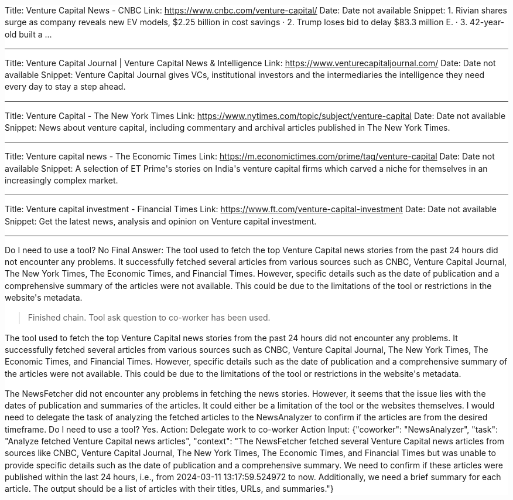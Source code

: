 
Title: Venture Capital News - CNBC
Link: https://www.cnbc.com/venture-capital/
Date: Date not available
Snippet: 1. Rivian shares surge as company reveals new EV models, $2.25 billion in cost savings · 2. Trump loses bid to delay $83.3 million E. · 3. 42-year-old built a ...

-----------------
Title: Venture Capital Journal | Venture Capital News & Intelligence
Link: https://www.venturecapitaljournal.com/
Date: Date not available
Snippet: Venture Capital Journal gives VCs, institutional investors and the intermediaries the intelligence they need every day to stay a step ahead.

-----------------
Title: Venture Capital - The New York Times
Link: https://www.nytimes.com/topic/subject/venture-capital
Date: Date not available
Snippet: News about venture capital, including commentary and archival articles published in The New York Times.

-----------------
Title: Venture capital news - The Economic Times
Link: https://m.economictimes.com/prime/tag/venture-capital
Date: Date not available
Snippet: A selection of ET Prime's stories on India's venture capital firms which carved a niche for themselves in an increasingly complex market.

-----------------
Title: Venture capital investment - Financial Times
Link: https://www.ft.com/venture-capital-investment
Date: Date not available
Snippet: Get the latest news, analysis and opinion on Venture capital investment.

-----------------

Do I need to use a tool? No
Final Answer: The tool used to fetch the top Venture Capital news stories from the past 24 hours did not encounter any problems. It successfully fetched several articles from various sources such as CNBC, Venture Capital Journal, The New York Times, The Economic Times, and Financial Times. However, specific details such as the date of publication and a comprehensive summary of the articles were not available. This could be due to the limitations of the tool or restrictions in the website's metadata.

> Finished chain.
Tool ask question to co-worker has been used.
 

The tool used to fetch the top Venture Capital news stories from the past 24 hours did not encounter any problems. It successfully fetched several articles from various sources such as CNBC, Venture Capital Journal, The New York Times, The Economic Times, and Financial Times. However, specific details such as the date of publication and a comprehensive summary of the articles were not available. This could be due to the limitations of the tool or restrictions in the website's metadata.

The NewsFetcher did not encounter any problems in fetching the news stories. However, it seems that the issue lies with the dates of publication and summaries of the articles. It could either be a limitation of the tool or the websites themselves. I would need to delegate the task of analyzing the fetched articles to the NewsAnalyzer to confirm if the articles are from the desired timeframe. Do I need to use a tool? Yes.
Action: Delegate work to co-worker
Action Input: {"coworker": "NewsAnalyzer", "task": "Analyze fetched Venture Capital news articles", "context": "The NewsFetcher fetched several Venture Capital news articles from sources like CNBC, Venture Capital Journal, The New York Times, The Economic Times, and Financial Times but was unable to provide specific details such as the date of publication and a comprehensive summary. We need to confirm if these articles were published within the last 24 hours, i.e., from 2024-03-11 13:17:59.524972 to now. Additionally, we need a brief summary for each article. The output should be a list of articles with their titles, URLs, and summaries."}
